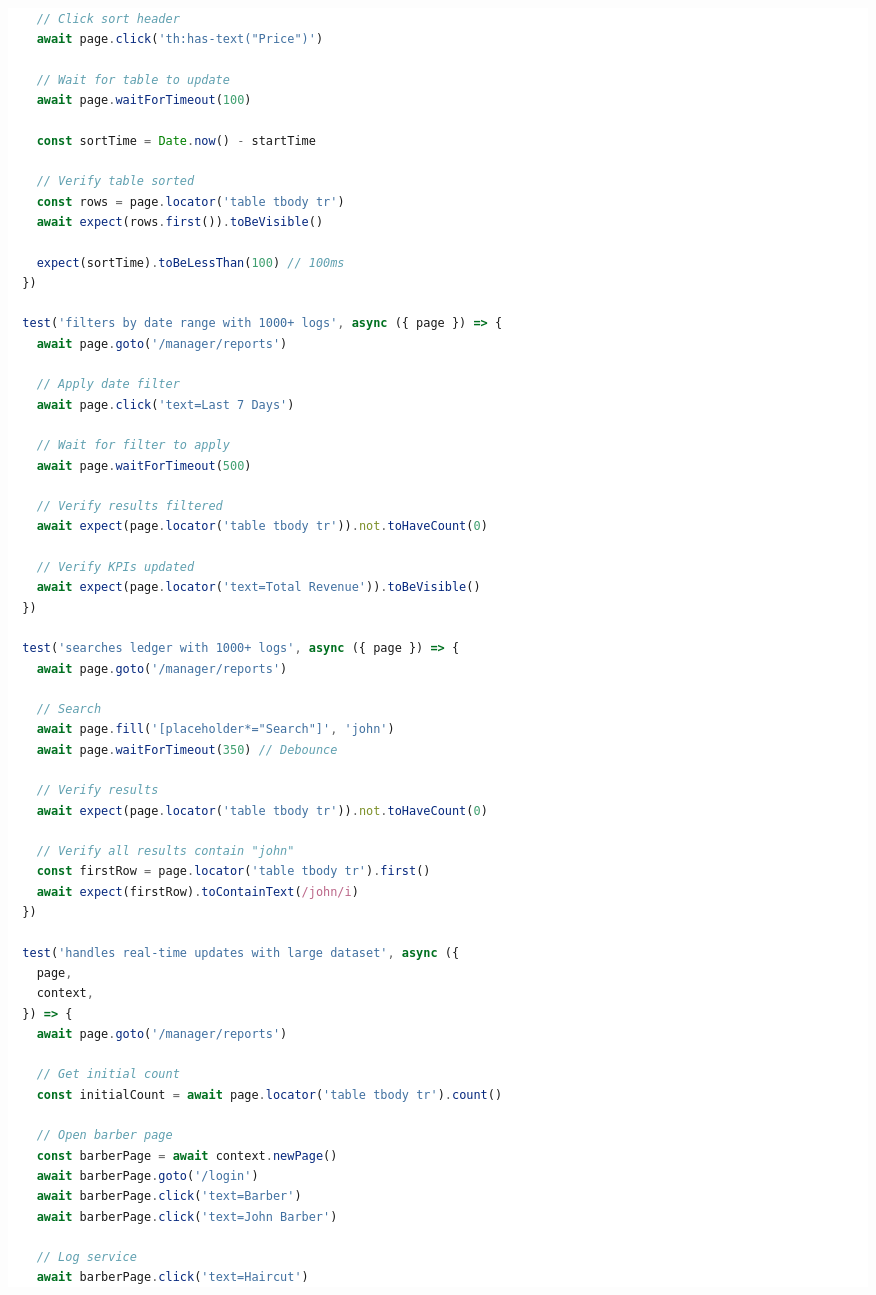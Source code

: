 ```typescript
    // Click sort header
    await page.click('th:has-text("Price")')

    // Wait for table to update
    await page.waitForTimeout(100)

    const sortTime = Date.now() - startTime

    // Verify table sorted
    const rows = page.locator('table tbody tr')
    await expect(rows.first()).toBeVisible()

    expect(sortTime).toBeLessThan(100) // 100ms
  })

  test('filters by date range with 1000+ logs', async ({ page }) => {
    await page.goto('/manager/reports')

    // Apply date filter
    await page.click('text=Last 7 Days')

    // Wait for filter to apply
    await page.waitForTimeout(500)

    // Verify results filtered
    await expect(page.locator('table tbody tr')).not.toHaveCount(0)

    // Verify KPIs updated
    await expect(page.locator('text=Total Revenue')).toBeVisible()
  })

  test('searches ledger with 1000+ logs', async ({ page }) => {
    await page.goto('/manager/reports')

    // Search
    await page.fill('[placeholder*="Search"]', 'john')
    await page.waitForTimeout(350) // Debounce

    // Verify results
    await expect(page.locator('table tbody tr')).not.toHaveCount(0)

    // Verify all results contain "john"
    const firstRow = page.locator('table tbody tr').first()
    await expect(firstRow).toContainText(/john/i)
  })

  test('handles real-time updates with large dataset', async ({
    page,
    context,
  }) => {
    await page.goto('/manager/reports')

    // Get initial count
    const initialCount = await page.locator('table tbody tr').count()

    // Open barber page
    const barberPage = await context.newPage()
    await barberPage.goto('/login')
    await barberPage.click('text=Barber')
    await barberPage.click('text=John Barber')

    // Log service
    await barberPage.click('text=Haircut')
```